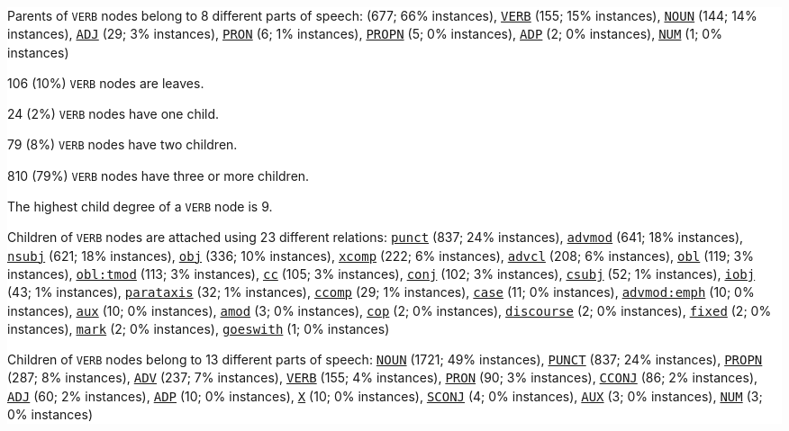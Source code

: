 Parents of `VERB` nodes belong to 8 different parts of speech:  (677; 66% instances), <tt><a href="tr_pud-pos-VERB.html">VERB</a></tt> (155; 15% instances), <tt><a href="tr_pud-pos-NOUN.html">NOUN</a></tt> (144; 14% instances), <tt><a href="tr_pud-pos-ADJ.html">ADJ</a></tt> (29; 3% instances), <tt><a href="tr_pud-pos-PRON.html">PRON</a></tt> (6; 1% instances), <tt><a href="tr_pud-pos-PROPN.html">PROPN</a></tt> (5; 0% instances), <tt><a href="tr_pud-pos-ADP.html">ADP</a></tt> (2; 0% instances), <tt><a href="tr_pud-pos-NUM.html">NUM</a></tt> (1; 0% instances)

106 (10%) `VERB` nodes are leaves.

24 (2%) `VERB` nodes have one child.

79 (8%) `VERB` nodes have two children.

810 (79%) `VERB` nodes have three or more children.

The highest child degree of a `VERB` node is 9.

Children of `VERB` nodes are attached using 23 different relations: <tt><a href="tr_pud-dep-punct.html">punct</a></tt> (837; 24% instances), <tt><a href="tr_pud-dep-advmod.html">advmod</a></tt> (641; 18% instances), <tt><a href="tr_pud-dep-nsubj.html">nsubj</a></tt> (621; 18% instances), <tt><a href="tr_pud-dep-obj.html">obj</a></tt> (336; 10% instances), <tt><a href="tr_pud-dep-xcomp.html">xcomp</a></tt> (222; 6% instances), <tt><a href="tr_pud-dep-advcl.html">advcl</a></tt> (208; 6% instances), <tt><a href="tr_pud-dep-obl.html">obl</a></tt> (119; 3% instances), <tt><a href="tr_pud-dep-obl-tmod.html">obl:tmod</a></tt> (113; 3% instances), <tt><a href="tr_pud-dep-cc.html">cc</a></tt> (105; 3% instances), <tt><a href="tr_pud-dep-conj.html">conj</a></tt> (102; 3% instances), <tt><a href="tr_pud-dep-csubj.html">csubj</a></tt> (52; 1% instances), <tt><a href="tr_pud-dep-iobj.html">iobj</a></tt> (43; 1% instances), <tt><a href="tr_pud-dep-parataxis.html">parataxis</a></tt> (32; 1% instances), <tt><a href="tr_pud-dep-ccomp.html">ccomp</a></tt> (29; 1% instances), <tt><a href="tr_pud-dep-case.html">case</a></tt> (11; 0% instances), <tt><a href="tr_pud-dep-advmod-emph.html">advmod:emph</a></tt> (10; 0% instances), <tt><a href="tr_pud-dep-aux.html">aux</a></tt> (10; 0% instances), <tt><a href="tr_pud-dep-amod.html">amod</a></tt> (3; 0% instances), <tt><a href="tr_pud-dep-cop.html">cop</a></tt> (2; 0% instances), <tt><a href="tr_pud-dep-discourse.html">discourse</a></tt> (2; 0% instances), <tt><a href="tr_pud-dep-fixed.html">fixed</a></tt> (2; 0% instances), <tt><a href="tr_pud-dep-mark.html">mark</a></tt> (2; 0% instances), <tt><a href="tr_pud-dep-goeswith.html">goeswith</a></tt> (1; 0% instances)

Children of `VERB` nodes belong to 13 different parts of speech: <tt><a href="tr_pud-pos-NOUN.html">NOUN</a></tt> (1721; 49% instances), <tt><a href="tr_pud-pos-PUNCT.html">PUNCT</a></tt> (837; 24% instances), <tt><a href="tr_pud-pos-PROPN.html">PROPN</a></tt> (287; 8% instances), <tt><a href="tr_pud-pos-ADV.html">ADV</a></tt> (237; 7% instances), <tt><a href="tr_pud-pos-VERB.html">VERB</a></tt> (155; 4% instances), <tt><a href="tr_pud-pos-PRON.html">PRON</a></tt> (90; 3% instances), <tt><a href="tr_pud-pos-CCONJ.html">CCONJ</a></tt> (86; 2% instances), <tt><a href="tr_pud-pos-ADJ.html">ADJ</a></tt> (60; 2% instances), <tt><a href="tr_pud-pos-ADP.html">ADP</a></tt> (10; 0% instances), <tt><a href="tr_pud-pos-X.html">X</a></tt> (10; 0% instances), <tt><a href="tr_pud-pos-SCONJ.html">SCONJ</a></tt> (4; 0% instances), <tt><a href="tr_pud-pos-AUX.html">AUX</a></tt> (3; 0% instances), <tt><a href="tr_pud-pos-NUM.html">NUM</a></tt> (3; 0% instances)

